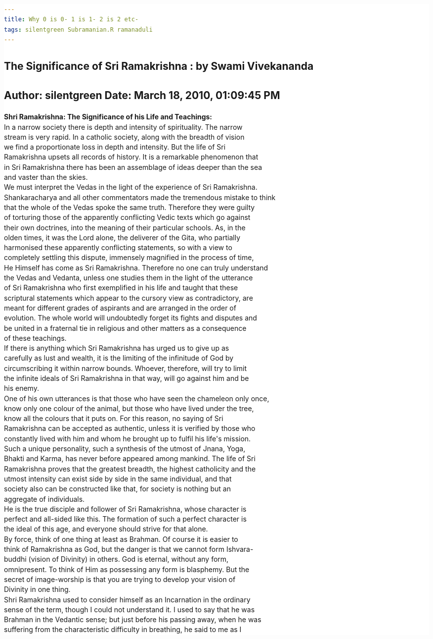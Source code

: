 ```yaml
--- 
title: Why 0 is 0- 1 is 1- 2 is 2 etc-   
tags: silentgreen Subramanian.R ramanaduli  
---  
```

## The Significance of Sri Ramakrishna : by Swami Vivekananda  
Author: silentgreen         Date: March 18, 2010, 01:09:45 PM  
---  
**Shri Ramakrishna: The Significance of his Life and Teachings:**   
In a narrow society there is depth and intensity of spirituality. The narrow  
stream is very rapid. In a catholic society, along with the breadth of vision  
we find a proportionate loss in depth and intensity. But the life of Sri  
Ramakrishna upsets all records of history. It is a remarkable phenomenon that  
in Sri Ramakrishna there has been an assemblage of ideas deeper than the sea  
and vaster than the skies.   
We must interpret the Vedas in the light of the experience of Sri Ramakrishna.  
Shankaracharya and all other commentators made the tremendous mistake to think  
that the whole of the Vedas spoke the same truth. Therefore they were guilty  
of torturing those of the apparently conflicting Vedic texts which go against  
their own doctrines, into the meaning of their particular schools. As, in the  
olden times, it was the Lord alone, the deliverer of the Gita, who partially  
harmonised these apparently conflicting statements, so with a view to  
completely settling this dispute, immensely magnified in the process of time,  
He Himself has come as Sri Ramakrishna. Therefore no one can truly understand  
the Vedas and Vedanta, unless one studies them in the light of the utterance  
of Sri Ramakrishna who first exemplified in his life and taught that these  
scriptural statements which appear to the cursory view as contradictory, are  
meant for different grades of aspirants and are arranged in the order of  
evolution. The whole world will undoubtedly forget its fights and disputes and  
be united in a fraternal tie in religious and other matters as a consequence  
of these teachings.   
If there is anything which Sri Ramakrishna has urged us to give up as  
carefully as lust and wealth, it is the limiting of the infinitude of God by  
circumscribing it within narrow bounds. Whoever, therefore, will try to limit  
the infinite ideals of Sri Ramakrishna in that way, will go against him and be  
his enemy.   
One of his own utterances is that those who have seen the chameleon only once,  
know only one colour of the animal, but those who have lived under the tree,  
know all the colours that it puts on. For this reason, no saying of Sri  
Ramakrishna can be accepted as authentic, unless it is verified by those who  
constantly lived with him and whom he brought up to fulfil his life's mission.   
Such a unique personality, such a synthesis of the utmost of Jnana, Yoga,  
Bhakti and Karma, has never before appeared among mankind. The life of Sri  
Ramakrishna proves that the greatest breadth, the highest catholicity and the  
utmost intensity can exist side by side in the same individual, and that  
society also can be constructed like that, for society is nothing but an  
aggregate of individuals.   
He is the true disciple and follower of Sri Ramakrishna, whose character is  
perfect and all-sided like this. The formation of such a perfect character is  
the ideal of this age, and everyone should strive for that alone.   
By force, think of one thing at least as Brahman. Of course it is easier to  
think of Ramakrishna as God, but the danger is that we cannot form Ishvara-  
buddhi (vision of Divinity) in others. God is eternal, without any form,  
omnipresent. To think of Him as possessing any form is blasphemy. But the  
secret of image-worship is that you are trying to develop your vision of  
Divinity in one thing.   
Shri Ramakrishna used to consider himself as an Incarnation in the ordinary  
sense of the term, though I could not understand it. I used to say that he was  
Brahman in the Vedantic sense; but just before his passing away, when he was  
suffering from the characteristic difficulty in breathing, he said to me as I  